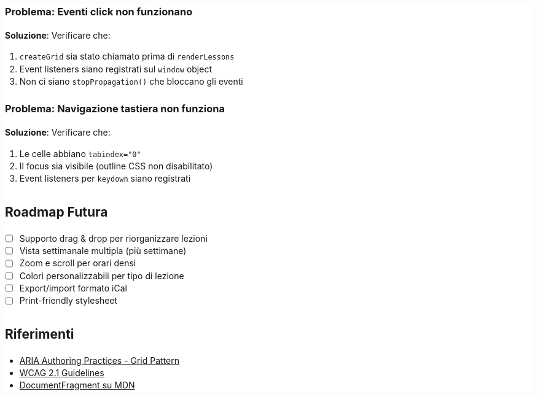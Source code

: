 ### Problema: Eventi click non funzionano

**Soluzione**: Verificare che:
1. `createGrid` sia stato chiamato prima di `renderLessons`
2. Event listeners siano registrati sul `window` object
3. Non ci siano `stopPropagation()` che bloccano gli eventi

### Problema: Navigazione tastiera non funziona

**Soluzione**: Verificare che:
1. Le celle abbiano `tabindex="0"`
2. Il focus sia visibile (outline CSS non disabilitato)
3. Event listeners per `keydown` siano registrati

## Roadmap Futura

- [ ] Supporto drag & drop per riorganizzare lezioni
- [ ] Vista settimanale multipla (più settimane)
- [ ] Zoom e scroll per orari densi
- [ ] Colori personalizzabili per tipo di lezione
- [ ] Export/import formato iCal
- [ ] Print-friendly stylesheet

## Riferimenti

- [ARIA Authoring Practices - Grid Pattern](https://www.w3.org/WAI/ARIA/apg/patterns/grid/)
- [WCAG 2.1 Guidelines](https://www.w3.org/WAI/WCAG21/quickref/)
- [DocumentFragment su MDN](https://developer.mozilla.org/en-US/docs/Web/API/DocumentFragment)
